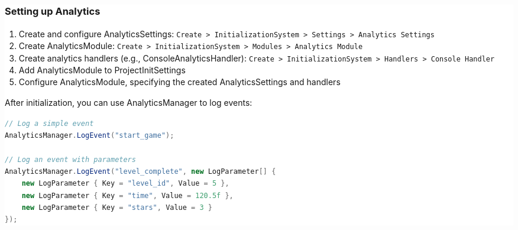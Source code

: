 ### Setting up Analytics

1. Create and configure AnalyticsSettings: `Create > InitializationSystem > Settings > Analytics Settings`
2. Create AnalyticsModule: `Create > InitializationSystem > Modules > Analytics Module`
3. Create analytics handlers (e.g., ConsoleAnalyticsHandler): `Create > InitializationSystem > Handlers > Console Handler`
4. Add AnalyticsModule to ProjectInitSettings
5. Configure AnalyticsModule, specifying the created AnalyticsSettings and handlers

After initialization, you can use AnalyticsManager to log events:

```csharp
// Log a simple event
AnalyticsManager.LogEvent("start_game");

// Log an event with parameters
AnalyticsManager.LogEvent("level_complete", new LogParameter[] {
    new LogParameter { Key = "level_id", Value = 5 },
    new LogParameter { Key = "time", Value = 120.5f },
    new LogParameter { Key = "stars", Value = 3 }
});
```
